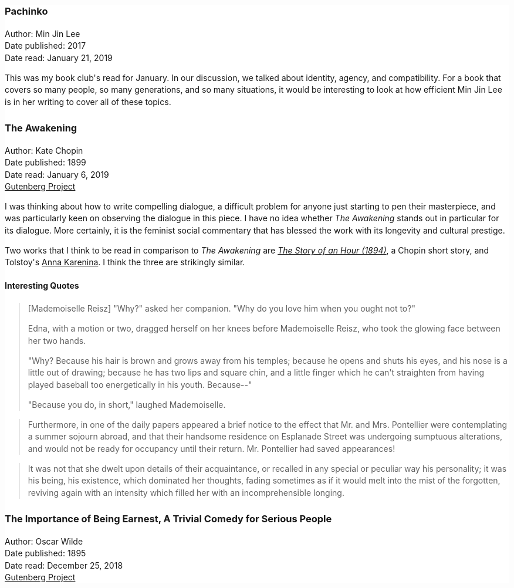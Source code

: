 ### Pachinko  
Author: Min Jin Lee   
Date published: 2017  
Date read: January 21, 2019  

This was my book club's read for January. In our discussion, we talked about identity, agency, and compatibility. For a book that covers so many people, so many generations, and so many situations, it would be interesting to look at how efficient Min Jin Lee is in her writing to cover all of these topics.

### The Awakening
Author: Kate Chopin  
Date published: 1899  
Date read: January 6, 2019  
[Gutenberg Project](https://www.gutenberg.org/files/160/160-h/160-h.htm)  

I was thinking about how to write compelling dialogue, a difficult problem for anyone just starting to pen their masterpiece, and was particularly keen on observing the dialogue in this piece. I have no idea whether _The Awakening_ stands out in particular for its dialogue. More certainly, it is the feminist social commentary that has blessed the work with its longevity and cultural prestige. 

Two works that I think to be read in comparison to _The Awakening_ are [_The Story of an Hour (1894)_](https://archive.vcu.edu/english/engweb/webtexts/hour/), a Chopin short story, and Tolstoy's [Anna Karenina](https://www.gutenberg.org/files/1399/1399-h/1399-h.htm). I think the three are strikingly similar. 

#### Interesting Quotes

> [Mademoiselle Reisz] "Why?" asked her companion. "Why do you love him when you ought not to?" 
>
> Edna, with a motion or two, dragged herself on her knees before Mademoiselle Reisz, who took the glowing face between her two hands. 
>
> "Why? Because his hair is brown and grows away from his temples; because he opens and shuts his eyes, and his nose is a little out of drawing; because he has two lips and square chin, and a little finger which he can't straighten from having played baseball too energetically in his youth. Because--"
>
> "Because you do, in short," laughed Mademoiselle.

> Furthermore, in one of the daily papers appeared a brief notice to the effect that Mr. and Mrs. Pontellier were contemplating a summer sojourn abroad, and that their handsome residence on Esplanade Street was undergoing sumptuous alterations, and would not be ready for occupancy until their return. Mr. Pontellier had saved appearances!

> It was not that she dwelt upon details of their acquaintance, or recalled in any special or peculiar way his personality; it was his being, his existence, which dominated her thoughts, fading sometimes as if it would melt into the mist of the forgotten, reviving again with an intensity which filled her with an incomprehensible longing.

### The Importance of Being Earnest, A Trivial Comedy for Serious People 
Author: Oscar Wilde  
Date published: 1895  
Date read: December 25, 2018  
[Gutenberg Project](https://www.gutenberg.org/files/844/844-h/844-h.htm)  
